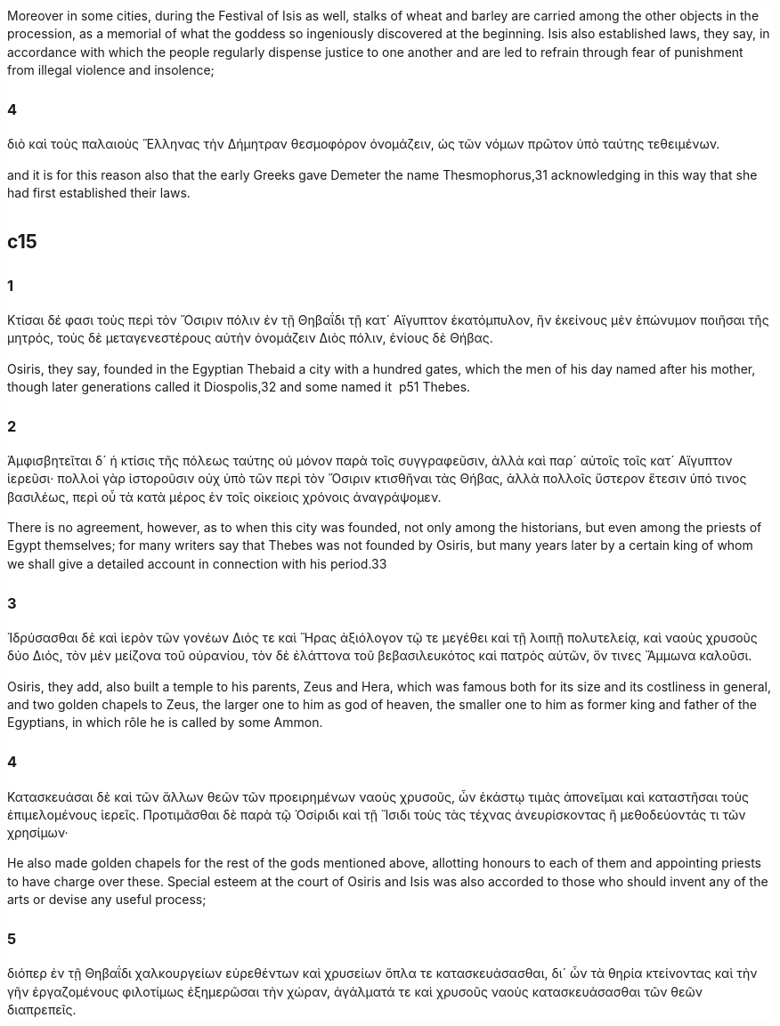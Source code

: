 Moreover in some cities, during the Festival of Isis as well, stalks of wheat and barley are carried among the other objects in the procession, as a memorial of what the goddess so ingeniously discovered at the beginning. Isis also established laws, they say, in accordance with which the people regularly dispense justice to one another and are led to refrain through fear of punishment from illegal violence and insolence; 
### 4 
διὸ καὶ τοὺς παλαιοὺς Ἕλληνας τὴν Δήμητραν θεσμοφόρον ὀνομάζειν, ὡς τῶν νόμων πρῶτον ὑπὸ ταύτης τεθειμένων.

and it is for this reason also that the early Greeks gave Demeter the name Thesmophorus,31 acknowledging in this way that she had first established their laws.
## c15
### 1 
Κτίσαι δέ φασι τοὺς περὶ τὸν Ὄσιριν πόλιν ἐν τῇ Θηβαΐδι τῇ κατ´ Αἴγυπτον ἑκατόμπυλον, ἣν ἐκείνους μὲν ἐπώνυμον ποιῆσαι τῆς μητρός, τοὺς δὲ μεταγενεστέρους αὐτὴν ὀνομάζειν Διὸς πόλιν, ἐνίους δὲ Θήβας. 

Osiris, they say, founded in the Egyptian Thebaid a city with a hundred gates, which the men of his day named after his mother, though later generations called it Diospolis,32 and some named it  p51 Thebes. 
### 2 
Ἀμφισβητεῖται δ´ ἡ κτίσις τῆς πόλεως ταύτης οὐ μόνον παρὰ τοῖς συγγραφεῦσιν, ἀλλὰ καὶ παρ´ αὐτοῖς τοῖς κατ´ Αἴγυπτον ἱερεῦσι· πολλοὶ γὰρ ἱστοροῦσιν οὐχ ὑπὸ τῶν περὶ τὸν Ὄσιριν κτισθῆναι τὰς Θήβας, ἀλλὰ πολλοῖς ὕστερον ἔτεσιν ὑπό τινος βασιλέως, περὶ οὗ τὰ κατὰ μέρος ἐν τοῖς οἰκείοις χρόνοις ἀναγράψομεν. 

There is no agreement, however, as to when this city was founded, not only among the historians, but even among the priests of Egypt themselves; for many writers say that Thebes was not founded by Osiris, but many years later by a certain king of whom we shall give a detailed account in connection with his period.33 
### 3 
Ἱδρύσασθαι δὲ καὶ ἱερὸν τῶν γονέων Διός τε καὶ Ἥρας ἀξιόλογον τῷ τε μεγέθει καὶ τῇ λοιπῇ πολυτελείᾳ, καὶ ναοὺς χρυσοῦς δύο Διός, τὸν μὲν μείζονα τοῦ οὐρανίου, τὸν δὲ ἐλάττονα τοῦ βεβασιλευκότος καὶ πατρὸς αὐτῶν, ὅν τινες Ἄμμωνα καλοῦσι. 

Osiris, they add, also built a temple to his parents, Zeus and Hera, which was famous both for its size and its costliness in general, and two golden chapels to Zeus, the larger one to him as god of heaven, the smaller one to him as former king and father of the Egyptians, in which rôle he is called by some Ammon. 
### 4 
Κατασκευάσαι δὲ καὶ τῶν ἄλλων θεῶν τῶν προειρημένων ναοὺς χρυσοῦς, ὧν ἑκάστῳ τιμὰς ἀπονεῖμαι καὶ καταστῆσαι τοὺς ἐπιμελομένους ἱερεῖς. Προτιμᾶσθαι δὲ παρὰ τῷ Ὀσίριδι καὶ τῇ Ἴσιδι τοὺς τὰς τέχνας ἀνευρίσκοντας ἢ μεθοδεύοντάς τι τῶν χρησίμων·

He also made golden chapels for the rest of the gods mentioned above, allotting honours to each of them and appointing priests to have charge over these. Special esteem at the court of Osiris and Isis was also accorded to those who should invent any of the arts or devise any useful process; 
### 5 
διόπερ ἐν τῇ Θηβαΐδι χαλκουργείων εὑρεθέντων καὶ χρυσείων ὅπλα τε κατασκευάσασθαι, δι´ ὧν τὰ θηρία κτείνοντας καὶ τὴν γῆν ἐργαζομένους φιλοτίμως ἐξημερῶσαι τὴν χώραν, ἀγάλματά τε καὶ χρυσοῦς ναοὺς κατασκευάσασθαι τῶν θεῶν διαπρεπεῖς. 
